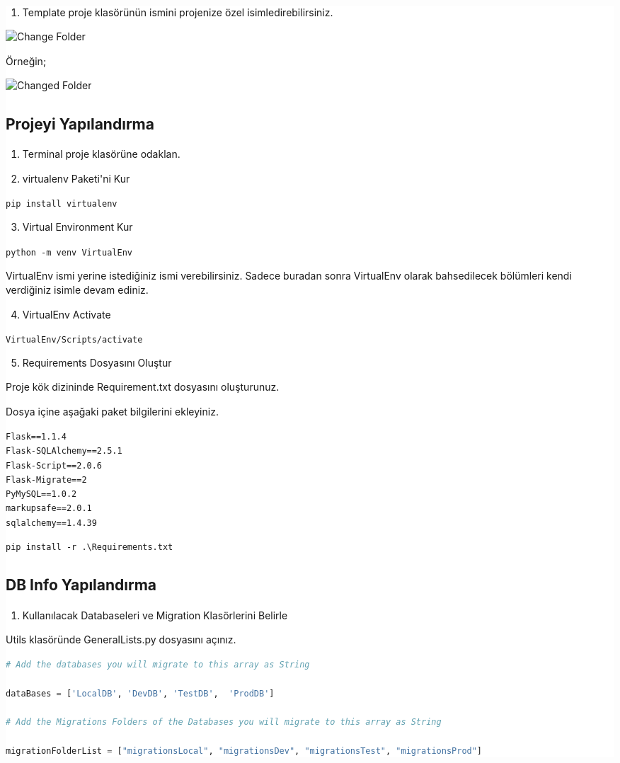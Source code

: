 1. Template proje klasörünün ismini projenize özel isimledirebilirsiniz.
   
![Change Folder](https://i.hizliresim.com/8t84abq.png)

Örneğin;

![Changed Folder](https://i.hizliresim.com/m8k68q4.png)


## Projeyi Yapılandırma

1. Terminal proje klasörüne odaklan.

2. virtualenv Paketi'ni Kur

`pip install virtualenv`

3. Virtual Environment Kur

`python -m venv VirtualEnv` 

VirtualEnv ismi yerine istediğiniz ismi verebilirsiniz. Sadece buradan sonra VirtualEnv olarak bahsedilecek bölümleri kendi verdiğiniz isimle devam ediniz.

4. VirtualEnv Activate

`VirtualEnv/Scripts/activate`

5. Requirements Dosyasını Oluştur

Proje kök dizininde Requirement.txt dosyasını oluşturunuz.

Dosya içine aşağaki paket bilgilerini ekleyiniz.

```
Flask==1.1.4
Flask-SQLAlchemy==2.5.1
Flask-Script==2.0.6
Flask-Migrate==2
PyMySQL==1.0.2
markupsafe==2.0.1
sqlalchemy==1.4.39
```

`pip install -r .\Requirements.txt`

## DB Info Yapılandırma

1. Kullanılacak Databaseleri ve Migration Klasörlerini Belirle 

Utils klasöründe GeneralLists.py dosyasını açınız.

```py
# Add the databases you will migrate to this array as String

dataBases = ['LocalDB', 'DevDB', 'TestDB',  'ProdDB']

# Add the Migrations Folders of the Databases you will migrate to this array as String

migrationFolderList = ["migrationsLocal", "migrationsDev", "migrationsTest", "migrationsProd"]
```
